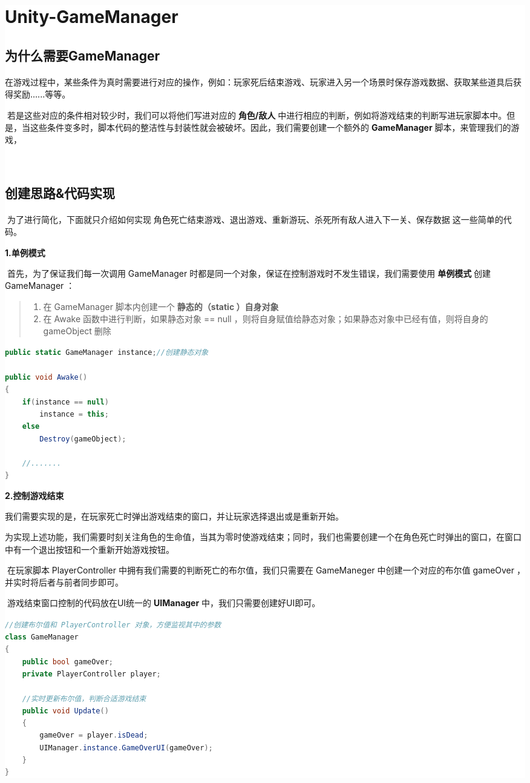 # Unity-GameManager



## 为什么需要GameManager

​	在游戏过程中，某些条件为真时需要进行对应的操作，例如：玩家死后结束游戏、玩家进入另一个场景时保存游戏数据、获取某些道具后获得奖励......等等。

​	若是这些对应的条件相对较少时，我们可以将他们写进对应的 **角色/敌人** 中进行相应的判断，例如将游戏结束的判断写进玩家脚本中。但是，当这些条件变多时，脚本代码的整洁性与封装性就会被破坏。因此，我们需要创建一个额外的 **GameManager** 脚本，来管理我们的游戏，

​	

## 创建思路&代码实现

​	为了进行简化，下面就只介绍如何实现 角色死亡结束游戏、退出游戏、重新游玩、杀死所有敌人进入下一关、保存数据 这一些简单的代码。



**1.单例模式**

​	首先，为了保证我们每一次调用 GameManager 时都是同一个对象，保证在控制游戏时不发生错误，我们需要使用 **单例模式** 创建 GameManager ：

>1. 在 GameManager 脚本内创建一个 **静态的（static ）自身对象**
>2. 在 Awake 函数中进行判断，如果静态对象 == null ，则将自身赋值给静态对象；如果静态对象中已经有值，则将自身的 gameObject 删除

~~~c#
public static GameManager instance;//创建静态对象

public void Awake()
{
    if(instance == null)
        instance = this;
    else
        Destroy(gameObject);

    //.......
}
~~~



**2.控制游戏结束**

​	我们需要实现的是，在玩家死亡时弹出游戏结束的窗口，并让玩家选择退出或是重新开始。

​	为实现上述功能，我们需要时刻关注角色的生命值，当其为零时使游戏结束；同时，我们也需要创建一个在角色死亡时弹出的窗口，在窗口中有一个退出按钮和一个重新开始游戏按钮。

​	在玩家脚本 PlayerController 中拥有我们需要的判断死亡的布尔值，我们只需要在 GameManeger 中创建一个对应的布尔值 gameOver ，并实时将后者与前者同步即可。

​	游戏结束窗口控制的代码放在UI统一的 **UIManager** 中，我们只需要创建好UI即可。

~~~c#
//创建布尔值和 PlayerController 对象，方便监视其中的参数
class GameManager
{
    public bool gameOver;
    private PlayerController player;

    //实时更新布尔值，判断合适游戏结束
    public void Update()
    {
        gameOver = player.isDead;
        UIManager.instance.GameOverUI(gameOver);
    }
}
~~~
